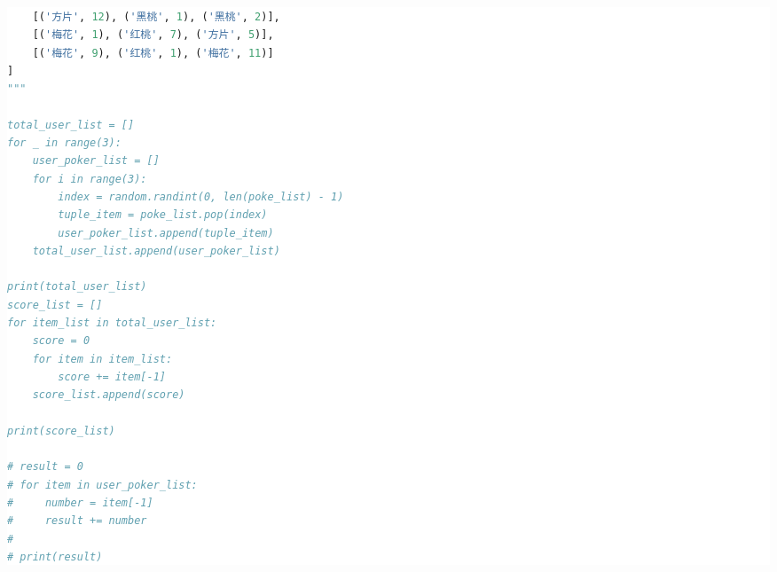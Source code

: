 ```python
    [('方片', 12), ('黑桃', 1), ('黑桃', 2)],
    [('梅花', 1), ('红桃', 7), ('方片', 5)],
    [('梅花', 9), ('红桃', 1), ('梅花', 11)]
]
"""

total_user_list = []
for _ in range(3):
    user_poker_list = []
    for i in range(3):
        index = random.randint(0, len(poke_list) - 1)
        tuple_item = poke_list.pop(index)
        user_poker_list.append(tuple_item)
    total_user_list.append(user_poker_list)

print(total_user_list)
score_list = []
for item_list in total_user_list:
    score = 0
    for item in item_list:
        score += item[-1]
    score_list.append(score)

print(score_list)

# result = 0
# for item in user_poker_list:
#     number = item[-1]
#     result += number
#
# print(result)
```
































